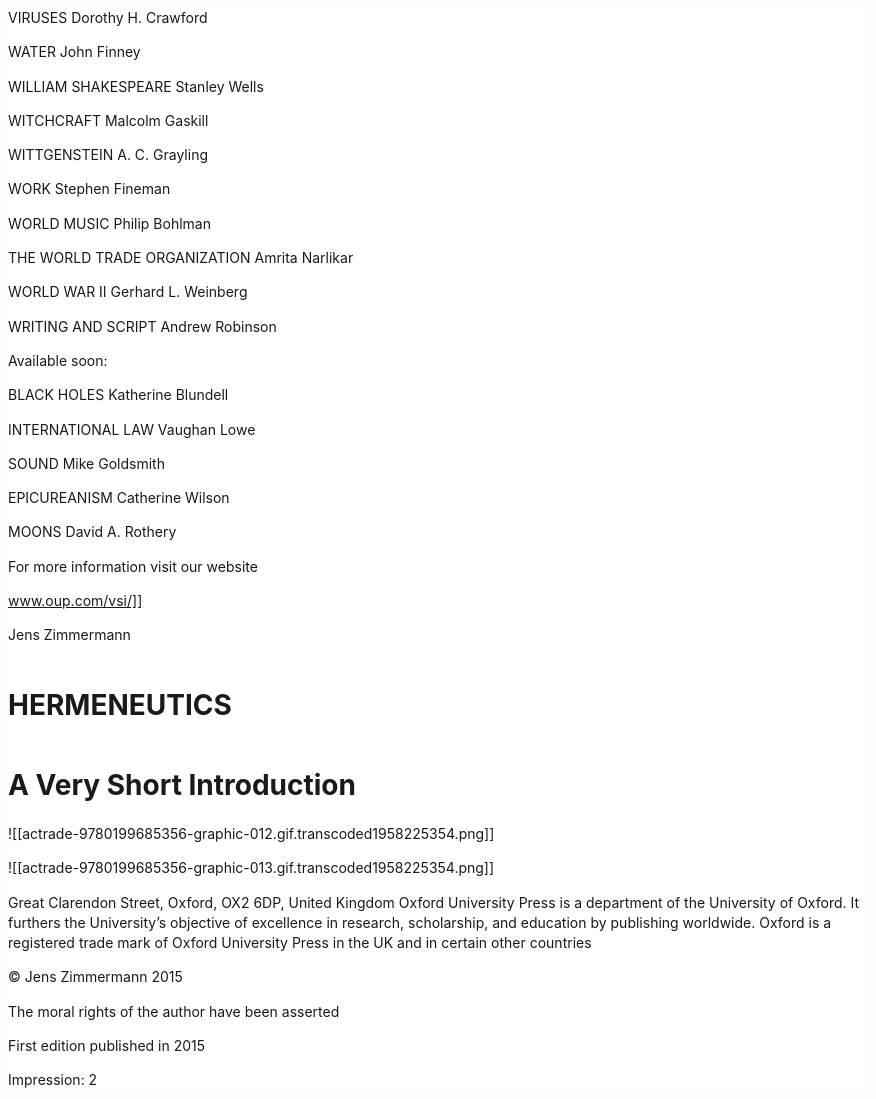 VIRUSES Dorothy H. Crawford

WATER John Finney

WILLIAM SHAKESPEARE Stanley Wells

WITCHCRAFT Malcolm Gaskill

WITTGENSTEIN A. C. Grayling

WORK Stephen Fineman

WORLD MUSIC Philip Bohlman

THE WORLD TRADE ORGANIZATION Amrita Narlikar

WORLD WAR II Gerhard L. Weinberg

WRITING AND SCRIPT Andrew Robinson

Available soon:

BLACK HOLES Katherine Blundell

INTERNATIONAL LAW Vaughan Lowe

SOUND Mike Goldsmith

EPICUREANISM Catherine Wilson

MOONS David A. Rothery

For more information visit our website

www.oup.com/vsi/]]   

Jens Zimmermann

# HERMENEUTICS

# A Very Short Introduction

![[actrade-9780199685356-graphic-012.gif.transcoded1958225354.png]]   

![[actrade-9780199685356-graphic-013.gif.transcoded1958225354.png]]

Great Clarendon Street, Oxford, OX2 6DP, United Kingdom Oxford University Press is a department of the University of Oxford. It furthers the University’s objective of excellence in research, scholarship, and education by publishing worldwide. Oxford is a registered trade mark of Oxford University Press in the UK and in certain other countries

© Jens Zimmermann 2015

The moral rights of the author have been asserted

First edition published in 2015

Impression: 2

